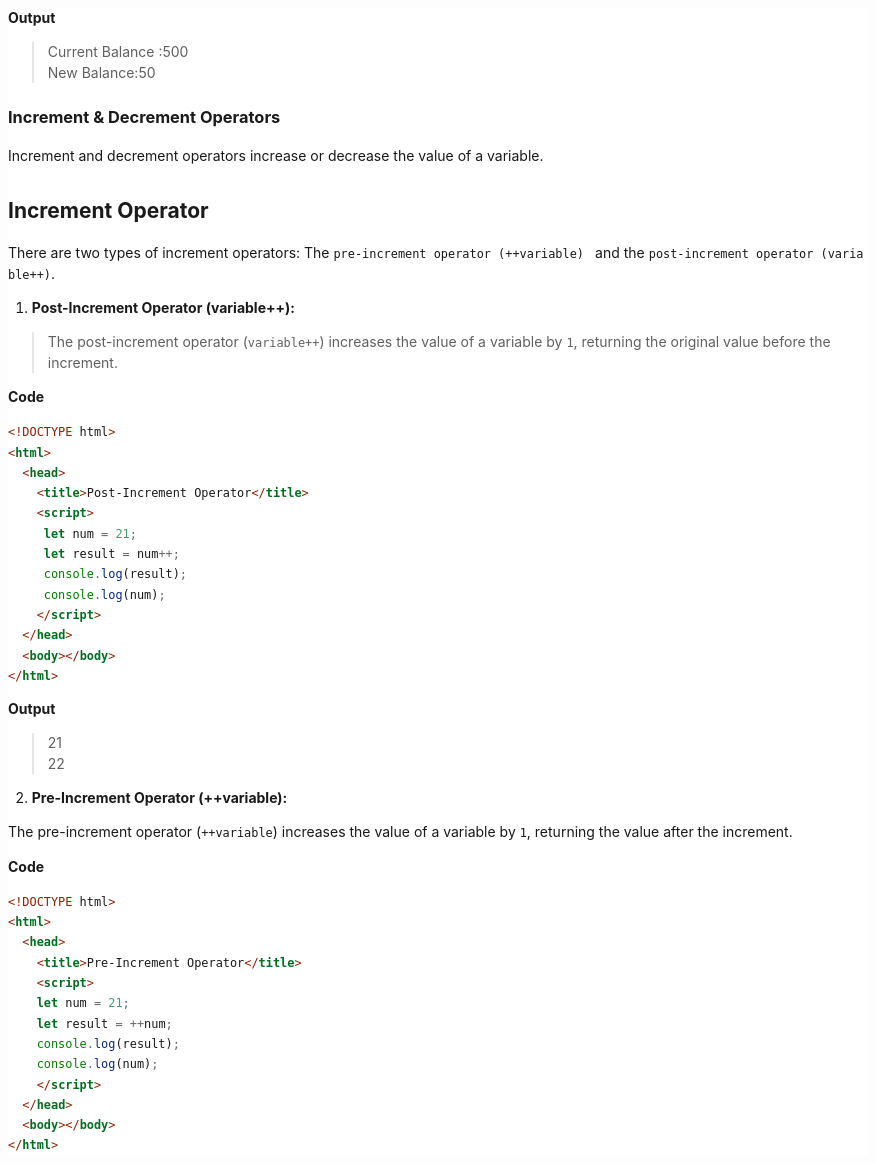 **Output**

> Current Balance :500 <br/>
> New Balance:50

### Increment & Decrement Operators

Increment and decrement operators increase or decrease the value of a variable.

 ## Increment Operator

  There are two types of increment operators: The `pre-increment operator (++variable) ` and the `post-increment operator (variable++)`.

 1. **Post-Increment Operator (variable++):**

 > The post-increment operator (`variable++`) increases the value of a variable by `1`, returning the original value before the increment.

 **Code**

```html
<!DOCTYPE html>
<html>
  <head>
    <title>Post-Increment Operator</title>
    <script>
     let num = 21;
     let result = num++; 
     console.log(result); 
     console.log(num);   
    </script>
  </head>
  <body></body>
</html>
```

**Output**

> 21 <br/>
> 22

 2. **Pre-Increment Operator (++variable):**

The pre-increment operator (`++variable`) increases the value of a variable by `1`, returning the value after the increment.

 **Code**

```html
<!DOCTYPE html>
<html>
  <head>
    <title>Pre-Increment Operator</title>
    <script>
    let num = 21;
    let result = ++num; 
    console.log(result); 
    console.log(num);     
    </script>
  </head>
  <body></body>
</html>
```
